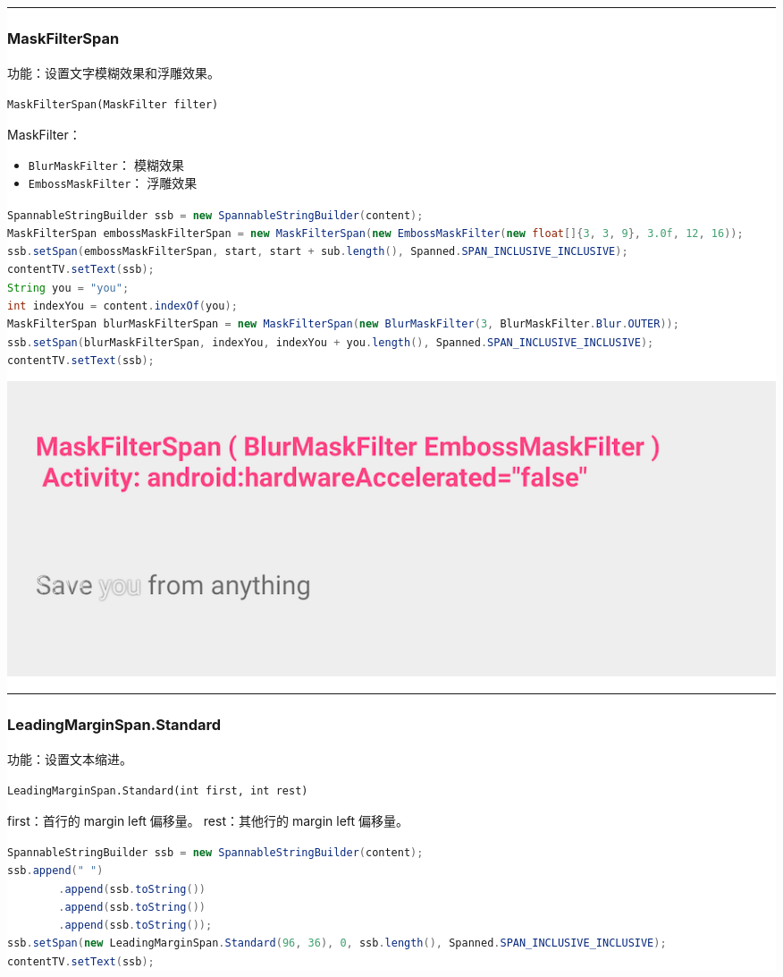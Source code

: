 ------

### <a name="MaskFilterSpan">MaskFilterSpan</a>
功能：设置文字模糊效果和浮雕效果。

`MaskFilterSpan(MaskFilter filter)`

MaskFilter：
- `BlurMaskFilter`： 模糊效果
- `EmbossMaskFilter`： 浮雕效果

```java
SpannableStringBuilder ssb = new SpannableStringBuilder(content);
MaskFilterSpan embossMaskFilterSpan = new MaskFilterSpan(new EmbossMaskFilter(new float[]{3, 3, 9}, 3.0f, 12, 16));
ssb.setSpan(embossMaskFilterSpan, start, start + sub.length(), Spanned.SPAN_INCLUSIVE_INCLUSIVE);
contentTV.setText(ssb);
String you = "you";
int indexYou = content.indexOf(you);
MaskFilterSpan blurMaskFilterSpan = new MaskFilterSpan(new BlurMaskFilter(3, BlurMaskFilter.Blur.OUTER));
ssb.setSpan(blurMaskFilterSpan, indexYou, indexYou + you.length(), Spanned.SPAN_INCLUSIVE_INCLUSIVE);
contentTV.setText(ssb);
```

![](../pics/MaskFilterSpan.jpg)

-----------

### <a name="LeadingMarginSpan">LeadingMarginSpan.Standard</a>
功能：设置文本缩进。

`LeadingMarginSpan.Standard(int first, int rest)`

first：首行的 margin left 偏移量。
rest：其他行的 margin left 偏移量。
```java
SpannableStringBuilder ssb = new SpannableStringBuilder(content);
ssb.append(" ")
        .append(ssb.toString())
        .append(ssb.toString())
        .append(ssb.toString());
ssb.setSpan(new LeadingMarginSpan.Standard(96, 36), 0, ssb.length(), Spanned.SPAN_INCLUSIVE_INCLUSIVE);
contentTV.setText(ssb);
```
